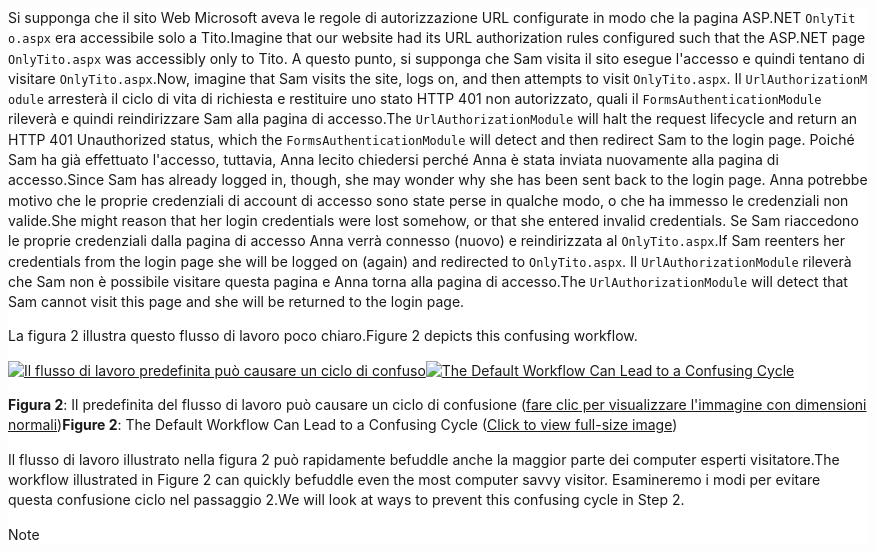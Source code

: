 <span data-ttu-id="e2626-148">Si supponga che il sito Web Microsoft aveva le regole di autorizzazione URL configurate in modo che la pagina ASP.NET `OnlyTito.aspx` era accessibile solo a Tito.</span><span class="sxs-lookup"><span data-stu-id="e2626-148">Imagine that our website had its URL authorization rules configured such that the ASP.NET page `OnlyTito.aspx` was accessibly only to Tito.</span></span> <span data-ttu-id="e2626-149">A questo punto, si supponga che Sam visita il sito esegue l'accesso e quindi tentano di visitare `OnlyTito.aspx`.</span><span class="sxs-lookup"><span data-stu-id="e2626-149">Now, imagine that Sam visits the site, logs on, and then attempts to visit `OnlyTito.aspx`.</span></span> <span data-ttu-id="e2626-150">Il `UrlAuthorizationModule` arresterà il ciclo di vita di richiesta e restituire uno stato HTTP 401 non autorizzato, quali il `FormsAuthenticationModule` rileverà e quindi reindirizzare Sam alla pagina di accesso.</span><span class="sxs-lookup"><span data-stu-id="e2626-150">The `UrlAuthorizationModule` will halt the request lifecycle and return an HTTP 401 Unauthorized status, which the `FormsAuthenticationModule` will detect and then redirect Sam to the login page.</span></span> <span data-ttu-id="e2626-151">Poiché Sam ha già effettuato l'accesso, tuttavia, Anna lecito chiedersi perché Anna è stata inviata nuovamente alla pagina di accesso.</span><span class="sxs-lookup"><span data-stu-id="e2626-151">Since Sam has already logged in, though, she may wonder why she has been sent back to the login page.</span></span> <span data-ttu-id="e2626-152">Anna potrebbe motivo che le proprie credenziali di account di accesso sono state perse in qualche modo, o che ha immesso le credenziali non valide.</span><span class="sxs-lookup"><span data-stu-id="e2626-152">She might reason that her login credentials were lost somehow, or that she entered invalid credentials.</span></span> <span data-ttu-id="e2626-153">Se Sam riaccedono le proprie credenziali dalla pagina di accesso Anna verrà connesso (nuovo) e reindirizzata al `OnlyTito.aspx`.</span><span class="sxs-lookup"><span data-stu-id="e2626-153">If Sam reenters her credentials from the login page she will be logged on (again) and redirected to `OnlyTito.aspx`.</span></span> <span data-ttu-id="e2626-154">Il `UrlAuthorizationModule` rileverà che Sam non è possibile visitare questa pagina e Anna torna alla pagina di accesso.</span><span class="sxs-lookup"><span data-stu-id="e2626-154">The `UrlAuthorizationModule` will detect that Sam cannot visit this page and she will be returned to the login page.</span></span>

<span data-ttu-id="e2626-155">La figura 2 illustra questo flusso di lavoro poco chiaro.</span><span class="sxs-lookup"><span data-stu-id="e2626-155">Figure 2 depicts this confusing workflow.</span></span>

<span data-ttu-id="e2626-156">[![Il flusso di lavoro predefinita può causare un ciclo di confuso](user-based-authorization-cs/_static/image5.png)](user-based-authorization-cs/_static/image4.png)</span><span class="sxs-lookup"><span data-stu-id="e2626-156">[![The Default Workflow Can Lead to a Confusing Cycle](user-based-authorization-cs/_static/image5.png)](user-based-authorization-cs/_static/image4.png)</span></span>

<span data-ttu-id="e2626-157">**Figura 2**: Il predefinita del flusso di lavoro può causare un ciclo di confusione ([fare clic per visualizzare l'immagine con dimensioni normali](user-based-authorization-cs/_static/image6.png))</span><span class="sxs-lookup"><span data-stu-id="e2626-157">**Figure 2**: The Default Workflow Can Lead to a Confusing Cycle  ([Click to view full-size image](user-based-authorization-cs/_static/image6.png))</span></span>

<span data-ttu-id="e2626-158">Il flusso di lavoro illustrato nella figura 2 può rapidamente befuddle anche la maggior parte dei computer esperti visitatore.</span><span class="sxs-lookup"><span data-stu-id="e2626-158">The workflow illustrated in Figure 2 can quickly befuddle even the most computer savvy visitor.</span></span> <span data-ttu-id="e2626-159">Esamineremo i modi per evitare questa confusione ciclo nel passaggio 2.</span><span class="sxs-lookup"><span data-stu-id="e2626-159">We will look at ways to prevent this confusing cycle in Step 2.</span></span>

> [!NOTE]